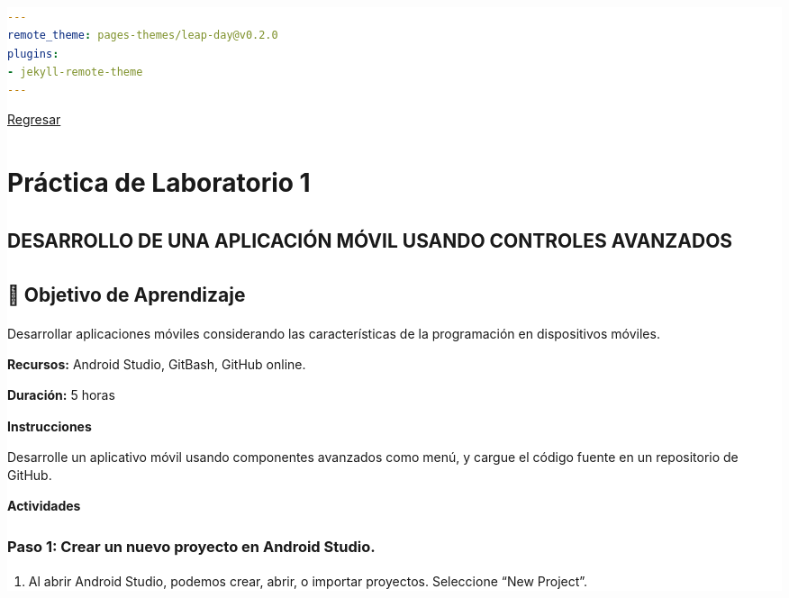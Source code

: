 ```yaml
---
remote_theme: pages-themes/leap-day@v0.2.0
plugins:
- jekyll-remote-theme
---
```

[Regresar](/Aplicaciones-Moviles-y-Servicios-Telematicos/)

# Práctica de Laboratorio 1
## DESARROLLO DE UNA APLICACIÓN MÓVIL USANDO CONTROLES AVANZADOS

## 🎯 Objetivo de Aprendizaje
Desarrollar aplicaciones móviles considerando las características de la programación en dispositivos móviles.

**Recursos:** Android Studio, GitBash, GitHub online.

**Duración:** 5 horas

**Instrucciones**

Desarrolle un aplicativo móvil usando componentes avanzados como menú, y cargue el código fuente en un repositorio de GitHub.


**Actividades**

### Paso 1: Crear un nuevo proyecto en Android Studio.

1. Al abrir Android Studio, podemos crear, abrir, o importar proyectos. Seleccione “New Project”.
<p align="center">
